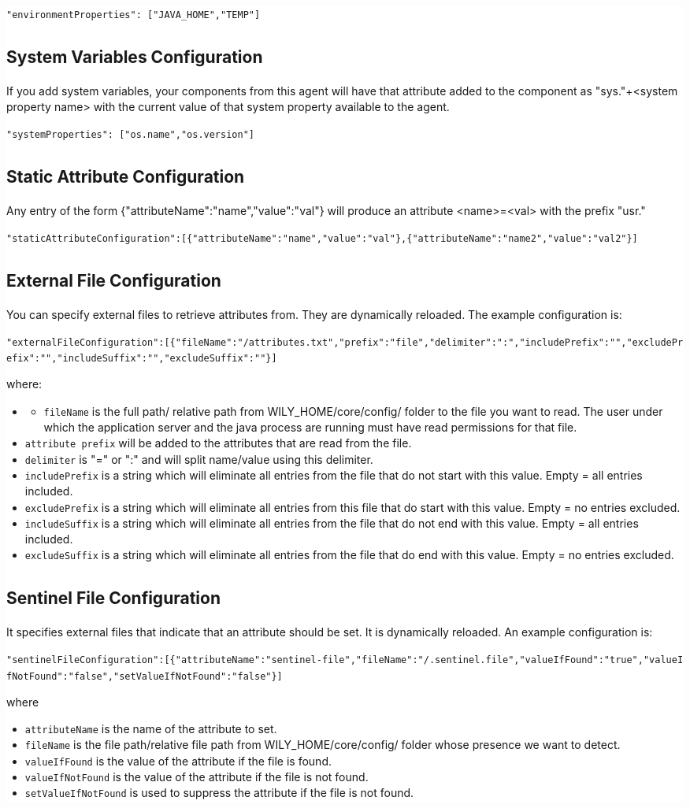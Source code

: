 	"environmentProperties": ["JAVA_HOME","TEMP"]

## System Variables Configuration
If you add system variables, your components from this agent will have that attribute added to the component as "sys."+&lt;system property name&gt; with the current value of that system property available to the agent.

	"systemProperties": ["os.name","os.version"]

## Static Attribute Configuration
Any entry of the form {"attributeName":"name","value":"val"} will produce an attribute &lt;name&gt;=&lt;val&gt; with the prefix "usr."

 	"staticAttributeConfiguration":[{"attributeName":"name","value":"val"},{"attributeName":"name2","value":"val2"}]

## External File Configuration
You can specify external files to retrieve attributes from. They are dynamically reloaded. The example configuration is:

    "externalFileConfiguration":[{"fileName":"/attributes.txt","prefix":"file","delimiter":":","includePrefix":"","excludePrefix":"","includeSuffix":"","excludeSuffix":""}]
	

where:


- - `fileName` is the full path/ relative path from WILY_HOME/core/config/ folder to the file you want to read. The user under which the application server and the java process are running must have read permissions for that file. 
- `attribute prefix` will be added to the attributes that are read from the file.
- `delimiter` is "=" or ":" and will split name/value using this delimiter.
- `includePrefix` is a string which will eliminate all entries from the file that do not start with this value. Empty = all entries included.
- `excludePrefix` is a string which will eliminate all entries from this file that do start with this value. Empty = no entries excluded.
- `includeSuffix` is a string which will eliminate all entries from the file that do not end with this value. Empty = all entries included.
- `excludeSuffix` is a string which will eliminate all entries from the file that do end with this value. Empty = no entries excluded.


## Sentinel File Configuration
It specifies external files that indicate that an attribute should be set. It is dynamically reloaded. An example configuration is:

    "sentinelFileConfiguration":[{"attributeName":"sentinel-file","fileName":"/.sentinel.file","valueIfFound":"true","valueIfNotFound":"false","setValueIfNotFound":"false"}]

where
- `attributeName` is the name of the attribute to set.
- `fileName` is the file path/relative file path from WILY_HOME/core/config/ folder whose presence we want to detect.
- `valueIfFound` is the value of the attribute if the file is found.
- `valueIfNotFound` is the value of the attribute if the file is not found.
- `setValueIfNotFound` is used to suppress the attribute if the file is not found.
